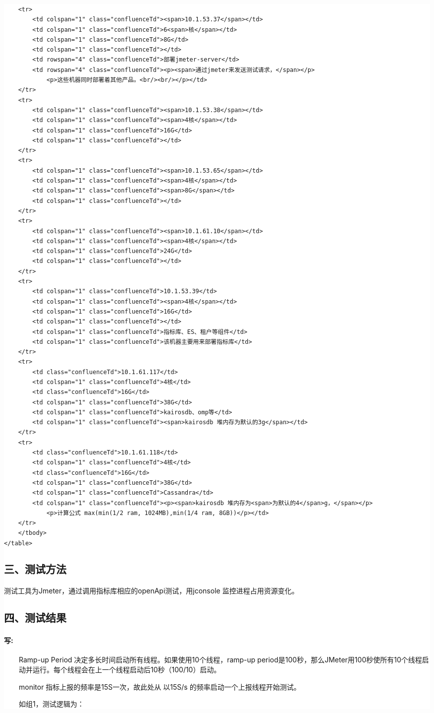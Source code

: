         <tr>
            <td colspan="1" class="confluenceTd"><span>10.1.53.37</span></td>
            <td colspan="1" class="confluenceTd">6<span>核</span></td>
            <td colspan="1" class="confluenceTd">8G</td>
            <td colspan="1" class="confluenceTd"></td>
            <td rowspan="4" class="confluenceTd">部署jmeter-server</td>
            <td rowspan="4" class="confluenceTd"><p><span>通过jmeter来发送测试请求，</span></p>
                <p>这些机器同时部署着其他产品。<br/><br/></p></td>
        </tr>
        <tr>
            <td colspan="1" class="confluenceTd"><span>10.1.53.38</span></td>
            <td colspan="1" class="confluenceTd"><span>4核</span></td>
            <td colspan="1" class="confluenceTd">16G</td>
            <td colspan="1" class="confluenceTd"></td>
        </tr>
        <tr>
            <td colspan="1" class="confluenceTd"><span>10.1.53.65</span></td>
            <td colspan="1" class="confluenceTd"><span>4核</span></td>
            <td colspan="1" class="confluenceTd"><span>8G</span></td>
            <td colspan="1" class="confluenceTd"></td>
        </tr>
        <tr>
            <td colspan="1" class="confluenceTd"><span>10.1.61.10</span></td>
            <td colspan="1" class="confluenceTd"><span>4核</span></td>
            <td colspan="1" class="confluenceTd">24G</td>
            <td colspan="1" class="confluenceTd"></td>
        </tr>
        <tr>
            <td colspan="1" class="confluenceTd">10.1.53.39</td>
            <td colspan="1" class="confluenceTd"><span>4核</span></td>
            <td colspan="1" class="confluenceTd">16G</td>
            <td colspan="1" class="confluenceTd"></td>
            <td colspan="1" class="confluenceTd">指标库、ES、租户等组件</td>
            <td colspan="1" class="confluenceTd">该机器主要用来部署指标库</td>
        </tr>
        <tr>
            <td class="confluenceTd">10.1.61.117</td>
            <td colspan="1" class="confluenceTd">4核</td>
            <td class="confluenceTd">16G</td>
            <td colspan="1" class="confluenceTd">38G</td>
            <td colspan="1" class="confluenceTd">kairosdb、omp等</td>
            <td colspan="1" class="confluenceTd"><span>kairosdb 堆内存为默认的3g</span></td>
        </tr>
        <tr>
            <td class="confluenceTd">10.1.61.118</td>
            <td colspan="1" class="confluenceTd">4核</td>
            <td class="confluenceTd">16G</td>
            <td colspan="1" class="confluenceTd">38G</td>
            <td colspan="1" class="confluenceTd">Cassandra</td>
            <td colspan="1" class="confluenceTd"><p><span>kairosdb 堆内存为<span>为默认的4</span>g，</span></p>
                <p>计算公式 max(min(1/2 ram, 1024MB),min(1/4 ram, 8GB))</p></td>
        </tr>
        </tbody>
    </table>
</div>
<p></p>
<h2 id="id-指标库性能测试-三、测试方法">三、测试方法</h2>
<p>测试工具为Jmeter，通过调用指标库相应的openApi测试，用jconsole 监控进程占用资源变化。</p>
<h2 id="id-指标库性能测试-四、测试结果">四、测试结果</h2><h4 id="id-指标库性能测试-写:">写:</h4>
<p style="margin-left: 30.0px;"><span>Ramp-up Period <span>决定多长时间启动所有线程。如果使用10个线程，ramp-up period是100秒，那么JMeter用100秒使所有10个线程启动并运行。每个线程会在上一个线程启动后10秒（100/10）启动。</span></span>
</p>
<p style="margin-left: 30.0px;">monitor 指标上报的频率是15S一次，故此处从 以15S/s 的频率启动一个上报线程开始测试。</p>
<p style="margin-left: 30.0px;">如组1，测试逻辑为：</p>